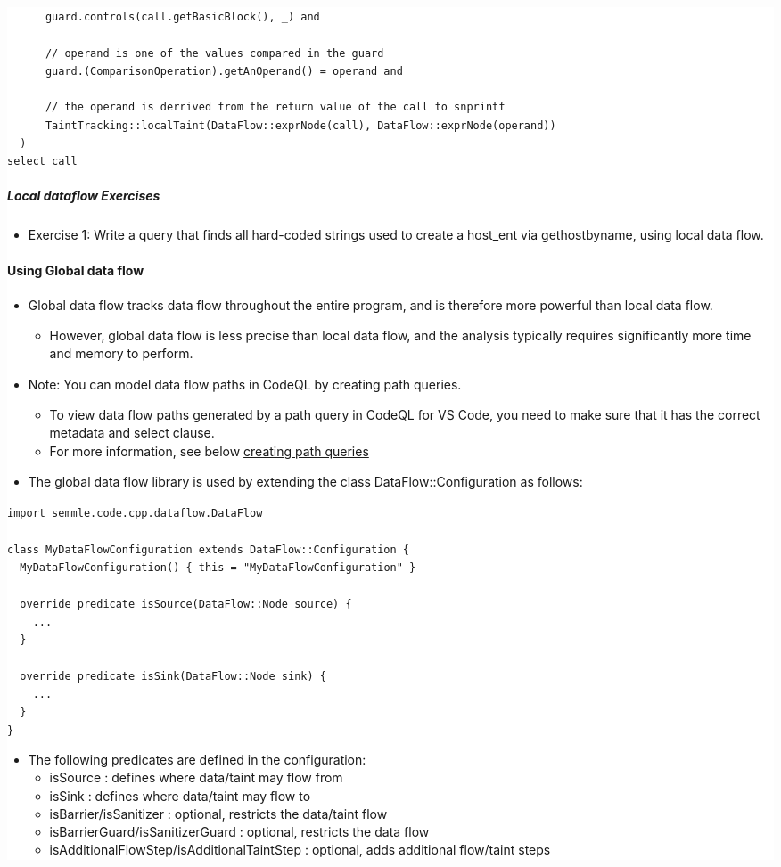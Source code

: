 ```ql
      guard.controls(call.getBasicBlock(), _) and

      // operand is one of the values compared in the guard
      guard.(ComparisonOperation).getAnOperand() = operand and

      // the operand is derrived from the return value of the call to snprintf 
      TaintTracking::localTaint(DataFlow::exprNode(call), DataFlow::exprNode(operand))
  )
select call

```

##### Local dataflow Exercises

 - Exercise 1: Write a query that finds all hard-coded strings used to create a host_ent via gethostbyname, using local data flow.



#### Using Global data flow

 - Global data flow tracks data flow throughout the entire program, and is therefore more powerful than local data flow. 
    * However, global data flow is less precise than local data flow, and the analysis typically requires significantly more time and memory to perform.

 - Note: You can model data flow paths in CodeQL by creating path queries. 
    * To view data flow paths generated by a path query in CodeQL for VS Code, you need to make sure that it has the correct metadata and select clause. 
    * For more information, see below [creating path queries](#creating-path-queries)

 - The global data flow library is used by extending the class DataFlow::Configuration as follows:
```
import semmle.code.cpp.dataflow.DataFlow

class MyDataFlowConfiguration extends DataFlow::Configuration {
  MyDataFlowConfiguration() { this = "MyDataFlowConfiguration" }

  override predicate isSource(DataFlow::Node source) {
    ...
  }

  override predicate isSink(DataFlow::Node sink) {
    ...
  }
}
```

 - The following predicates are defined in the configuration:
    * isSource  : defines where data/taint may flow from
    * isSink    : defines where data/taint may flow to
    * isBarrier/isSanitizer                       : optional, restricts the data/taint flow
    * isBarrierGuard/isSanitizerGuard             : optional, restricts the data flow
    * isAdditionalFlowStep/isAdditionalTaintStep  : optional, adds additional flow/taint steps
